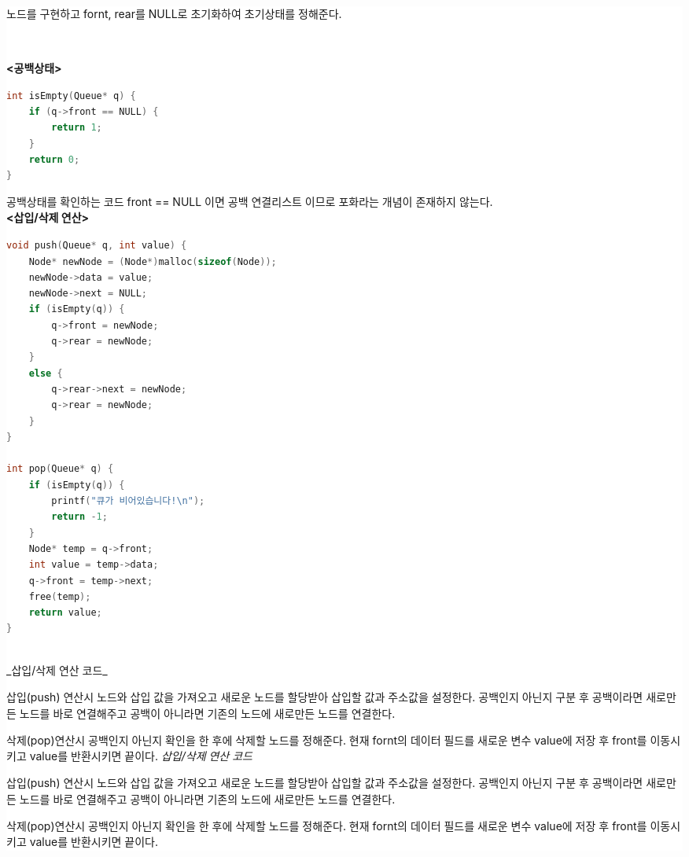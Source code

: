 노드를 구현하고 fornt, rear를 NULL로 초기화하여 초기상태를 정해준다.

<br>

**<공백상태>**

```c
int isEmpty(Queue* q) {
    if (q->front == NULL) {
        return 1;
    }
    return 0;
}
```
공백상태를 확인하는 코드 front == NULL 이면 공백
연결리스트 이므로 포화라는 개념이 존재하지 않는다.
<br>
**<삽입/삭제 연산>**
``` c
void push(Queue* q, int value) {
    Node* newNode = (Node*)malloc(sizeof(Node));
    newNode->data = value;
    newNode->next = NULL;
    if (isEmpty(q)) {
        q->front = newNode;
        q->rear = newNode;
    }
    else {
        q->rear->next = newNode;
        q->rear = newNode;
    }
}

int pop(Queue* q) {
    if (isEmpty(q)) {
        printf("큐가 비어있습니다!\n");
        return -1;
    }
    Node* temp = q->front;
    int value = temp->data;
    q->front = temp->next;
    free(temp);
    return value;
}
```
<br>
_삽입/삭제 연산 코드_

삽입(push) 연산시 노드와 삽입 값을 가져오고
새로운 노드를 할당받아 삽입할 값과 주소값을 설정한다.
공백인지 아닌지 구분 후 공백이라면 새로만든 노드를 바로 연결해주고 공백이 아니라면 기존의 노드에 새로만든 노드를 연결한다.

삭제(pop)연산시 공백인지 아닌지 확인을 한 후에 삭제할 노드를 정해준다.
현재 fornt의 데이터 필드를 새로운 변수 value에 저장 후 front를 이동시키고 value를 반환시키면 끝이다.
_삽입/삭제 연산 코드_

삽입(push) 연산시 노드와 삽입 값을 가져오고
새로운 노드를 할당받아 삽입할 값과 주소값을 설정한다.
공백인지 아닌지 구분 후 공백이라면 새로만든 노드를 바로 연결해주고 공백이 아니라면 기존의 노드에 새로만든 노드를 연결한다.

삭제(pop)연산시 공백인지 아닌지 확인을 한 후에 삭제할 노드를 정해준다.
현재 fornt의 데이터 필드를 새로운 변수 value에 저장 후 front를 이동시키고 value를 반환시키면 끝이다.
